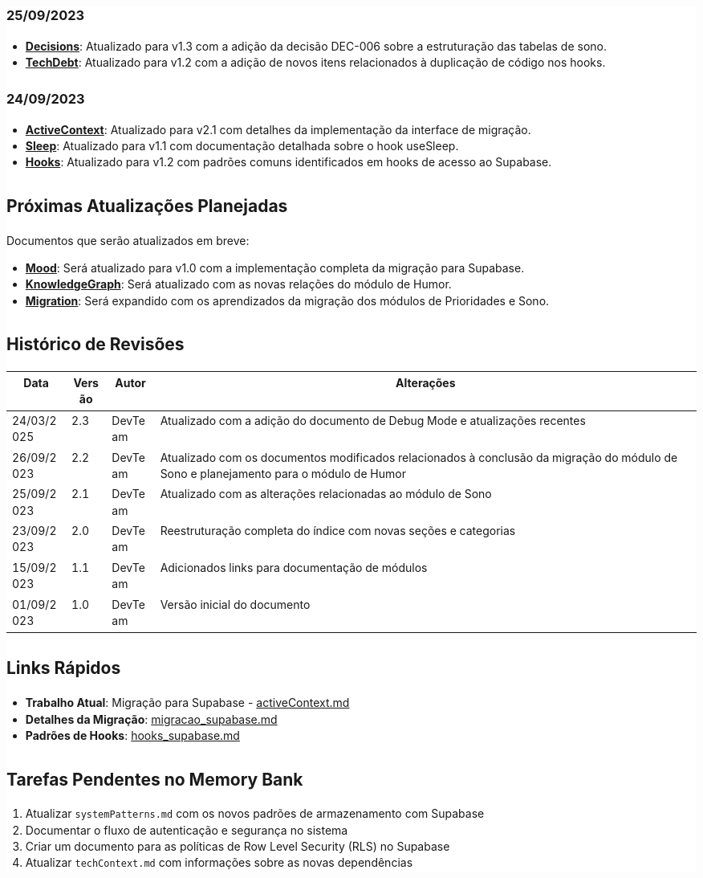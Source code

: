 ### 25/09/2023
- **[Decisions](./decisions.md)**: Atualizado para v1.3 com a adição da decisão DEC-006 sobre a estruturação das tabelas de sono.
- **[TechDebt](./techDebt.md)**: Atualizado para v1.2 com a adição de novos itens relacionados à duplicação de código nos hooks.

### 24/09/2023
- **[ActiveContext](./activeContext.md)**: Atualizado para v2.1 com detalhes da implementação da interface de migração.
- **[Sleep](./modules/sleep.md)**: Atualizado para v1.1 com documentação detalhada sobre o hook useSleep.
- **[Hooks](./specialized/hooks.md)**: Atualizado para v1.2 com padrões comuns identificados em hooks de acesso ao Supabase.

## Próximas Atualizações Planejadas
Documentos que serão atualizados em breve:

- **[Mood](./modules/mood.md)**: Será atualizado para v1.0 com a implementação completa da migração para Supabase.
- **[KnowledgeGraph](./navigation/knowledgeGraph.md)**: Será atualizado com as novas relações do módulo de Humor.
- **[Migration](./specialized/migration.md)**: Será expandido com os aprendizados da migração dos módulos de Prioridades e Sono.

## Histórico de Revisões

| Data | Versão | Autor | Alterações |
|------|--------|-------|------------|
| 24/03/2025 | 2.3 | DevTeam | Atualizado com a adição do documento de Debug Mode e atualizações recentes |
| 26/09/2023 | 2.2 | DevTeam | Atualizado com os documentos modificados relacionados à conclusão da migração do módulo de Sono e planejamento para o módulo de Humor |
| 25/09/2023 | 2.1 | DevTeam | Atualizado com as alterações relacionadas ao módulo de Sono |
| 23/09/2023 | 2.0 | DevTeam | Reestruturação completa do índice com novas seções e categorias |
| 15/09/2023 | 1.1 | DevTeam | Adicionados links para documentação de módulos |
| 01/09/2023 | 1.0 | DevTeam | Versão inicial do documento |

## Links Rápidos

- **Trabalho Atual**: Migração para Supabase - [activeContext.md](core/activeContext.md)
- **Detalhes da Migração**: [migracao_supabase.md](specialized/migracao_supabase.md)
- **Padrões de Hooks**: [hooks_supabase.md](specialized/hooks_supabase.md)

## Tarefas Pendentes no Memory Bank

1. Atualizar `systemPatterns.md` com os novos padrões de armazenamento com Supabase
2. Documentar o fluxo de autenticação e segurança no sistema 
3. Criar um documento para as políticas de Row Level Security (RLS) no Supabase
4. Atualizar `techContext.md` com informações sobre as novas dependências 